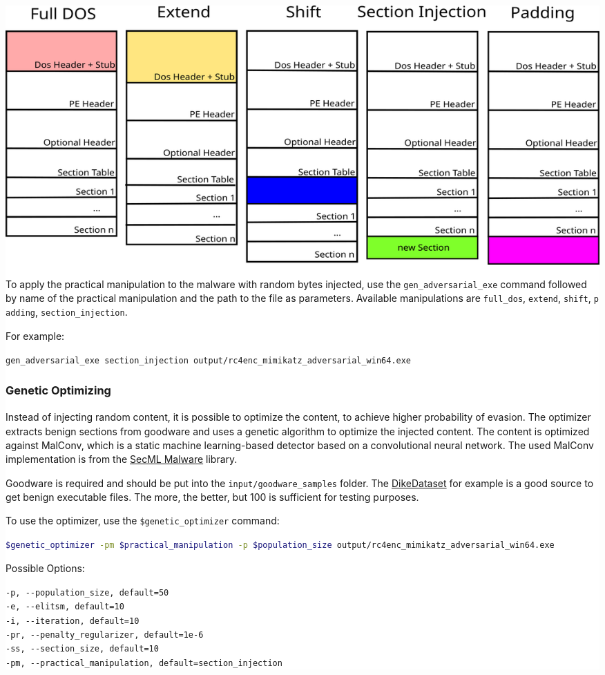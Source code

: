 ![Practical Manipulations](images/pm.png)

To apply the practical manipulation to the malware with random bytes injected, use the `gen_adversarial_exe` command followed by name of the practical manipulation and the path to the file as parameters.
Available manipulations are `full_dos`, `extend`, `shift`, `padding`, `section_injection`.

For example:
```sh
gen_adversarial_exe section_injection output/rc4enc_mimikatz_adversarial_win64.exe
```

### Genetic Optimizing
Instead of injecting random content, it is possible to optimize the content, to achieve higher probability of evasion.
The optimizer extracts benign sections from goodware and uses a genetic algorithm to optimize the injected content.
The content is optimized against MalConv, which is a static machine learning-based detector based on a convolutional neural network.
The used MalConv implementation is from the [SecML Malware](https://github.com/pralab/secml_malware) library.

Goodware is required and should be put into the `input/goodware_samples` folder.
The [DikeDataset](https://github.com/iosifache/DikeDataset) for example is a good source to get benign executable files. The more, the better, but 100 is sufficient for testing purposes.

To use the optimizer, use the `$genetic_optimizer` command:
```sh
$genetic_optimizer -pm $practical_manipulation -p $population_size output/rc4enc_mimikatz_adversarial_win64.exe
```
Possible Options:
```
-p, --population_size, default=50
-e, --elitsm, default=10
-i, --iteration, default=10
-pr, --penalty_regularizer, default=1e-6
-ss, --section_size, default=10
-pm, --practical_manipulation, default=section_injection
```
